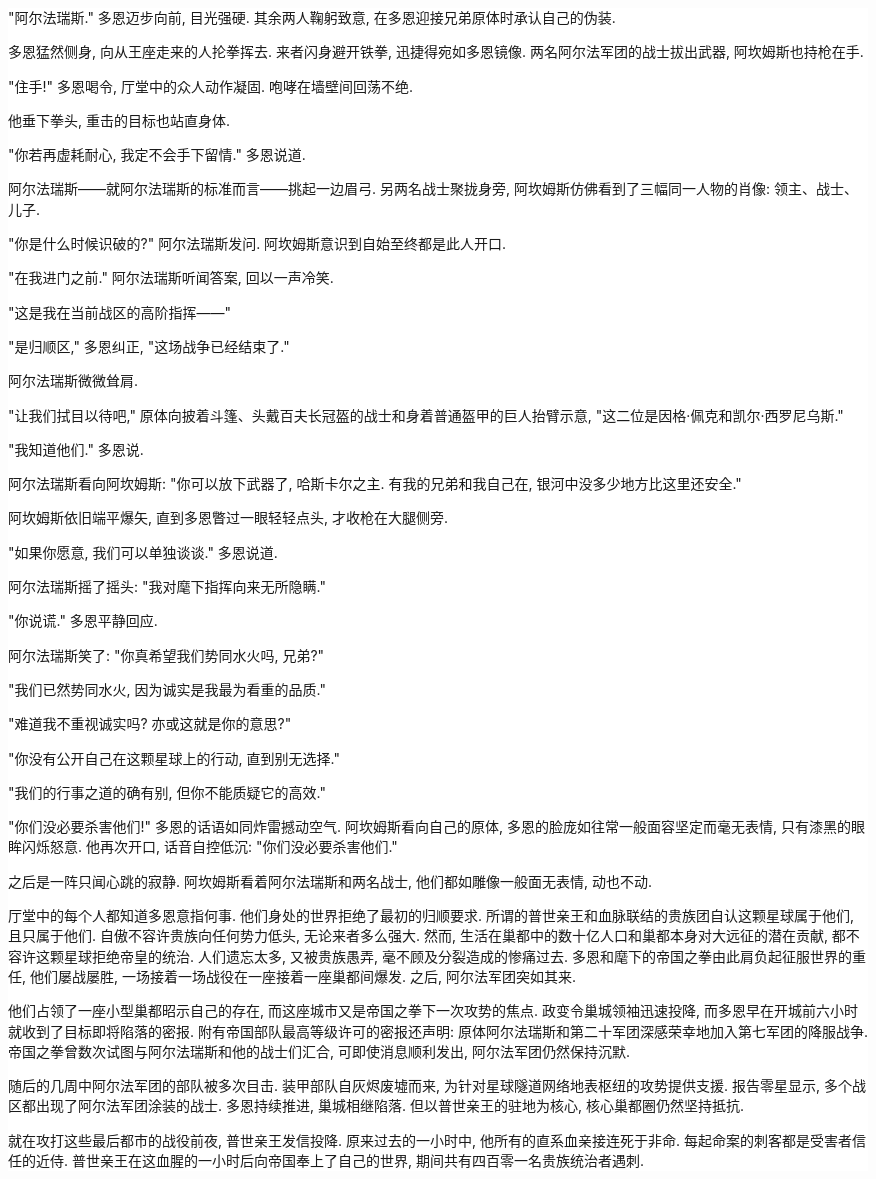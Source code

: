 "阿尔法瑞斯." 多恩迈步向前, 目光强硬. 其余两人鞠躬致意, 在多恩迎接兄弟原体时承认自己的伪装.

多恩猛然侧身, 向从王座走来的人抡拳挥去. 来者闪身避开铁拳, 迅捷得宛如多恩镜像. 两名阿尔法军团的战士拔出武器, 阿坎姆斯也持枪在手.

"住手!" 多恩喝令, 厅堂中的众人动作凝固. 咆哮在墙壁间回荡不绝.

他垂下拳头, 重击的目标也站直身体.

"你若再虚耗耐心, 我定不会手下留情." 多恩说道.

阿尔法瑞斯——就阿尔法瑞斯的标准而言——挑起一边眉弓. 另两名战士聚拢身旁, 阿坎姆斯仿佛看到了三幅同一人物的肖像: 领主、战士、儿子.

"你是什么时候识破的?" 阿尔法瑞斯发问. 阿坎姆斯意识到自始至终都是此人开口.

"在我进门之前." 阿尔法瑞斯听闻答案, 回以一声冷笑.

"这是我在当前战区的高阶指挥——"

"是归顺区," 多恩纠正, "这场战争已经结束了."

阿尔法瑞斯微微耸肩.

"让我们拭目以待吧," 原体向披着斗篷、头戴百夫长冠盔的战士和身着普通盔甲的巨人抬臂示意, "这二位是因格·佩克和凯尔·西罗尼乌斯."

"我知道他们." 多恩说.

阿尔法瑞斯看向阿坎姆斯: "你可以放下武器了, 哈斯卡尔之主. 有我的兄弟和我自己在, 银河中没多少地方比这里还安全."

阿坎姆斯依旧端平爆矢, 直到多恩瞥过一眼轻轻点头, 才收枪在大腿侧旁.

"如果你愿意, 我们可以单独谈谈." 多恩说道.

阿尔法瑞斯摇了摇头: "我对麾下指挥向来无所隐瞒."

"你说谎." 多恩平静回应.

阿尔法瑞斯笑了: "你真希望我们势同水火吗, 兄弟?"

"我们已然势同水火, 因为诚实是我最为看重的品质."

"难道我不重视诚实吗? 亦或这就是你的意思?"

"你没有公开自己在这颗星球上的行动, 直到别无选择."

"我们的行事之道的确有别, 但你不能质疑它的高效."

"你们没必要杀害他们!" 多恩的话语如同炸雷撼动空气. 阿坎姆斯看向自己的原体, 多恩的脸庞如往常一般面容坚定而毫无表情, 只有漆黑的眼眸闪烁怒意. 他再次开口, 话音自控低沉: "你们没必要杀害他们."

之后是一阵只闻心跳的寂静. 阿坎姆斯看着阿尔法瑞斯和两名战士, 他们都如雕像一般面无表情, 动也不动.

厅堂中的每个人都知道多恩意指何事. 他们身处的世界拒绝了最初的归顺要求. 所谓的普世亲王和血脉联结的贵族团自认这颗星球属于他们, 且只属于他们. 自傲不容许贵族向任何势力低头, 无论来者多么强大. 然而, 生活在巢都中的数十亿人口和巢都本身对大远征的潜在贡献, 都不容许这颗星球拒绝帝皇的统治. 人们遗忘太多, 又被贵族愚弄, 毫不顾及分裂造成的惨痛过去. 多恩和麾下的帝国之拳由此肩负起征服世界的重任, 他们屡战屡胜, 一场接着一场战役在一座接着一座巢都间爆发. 之后, 阿尔法军团突如其来.

他们占领了一座小型巢都昭示自己的存在, 而这座城市又是帝国之拳下一次攻势的焦点. 政变令巢城领袖迅速投降, 而多恩早在开城前六小时就收到了目标即将陷落的密报. 附有帝国部队最高等级许可的密报还声明: 原体阿尔法瑞斯和第二十军团深感荣幸地加入第七军团的降服战争. 帝国之拳曾数次试图与阿尔法瑞斯和他的战士们汇合, 可即使消息顺利发出, 阿尔法军团仍然保持沉默.

随后的几周中阿尔法军团的部队被多次目击. 装甲部队自灰烬废墟而来, 为针对星球隧道网络地表枢纽的攻势提供支援. 报告零星显示, 多个战区都出现了阿尔法军团涂装的战士. 多恩持续推进, 巢城相继陷落. 但以普世亲王的驻地为核心, 核心巢都圈仍然坚持抵抗.

就在攻打这些最后都市的战役前夜, 普世亲王发信投降. 原来过去的一小时中, 他所有的直系血亲接连死于非命. 每起命案的刺客都是受害者信任的近侍. 普世亲王在这血腥的一小时后向帝国奉上了自己的世界, 期间共有四百零一名贵族统治者遇刺.
